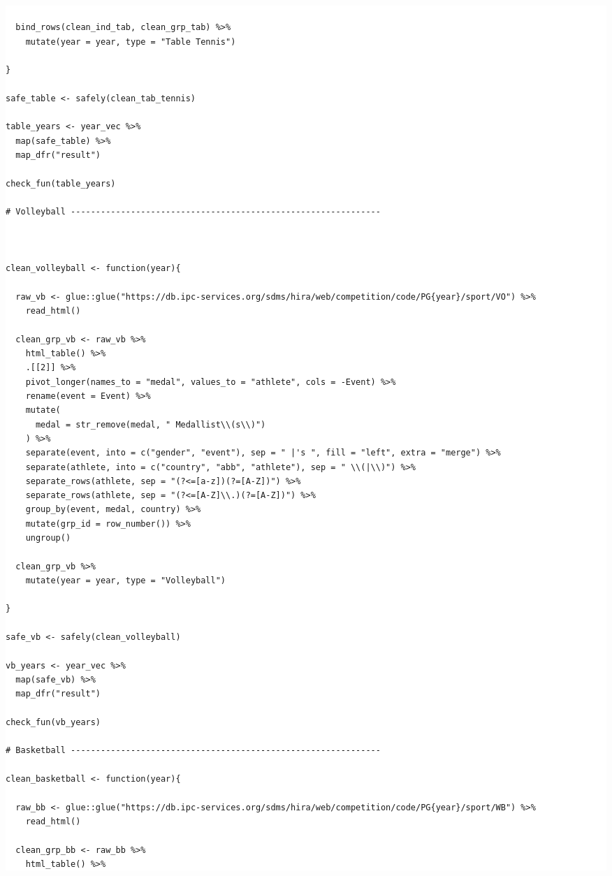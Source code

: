 ```{r}
  
  bind_rows(clean_ind_tab, clean_grp_tab) %>% 
    mutate(year = year, type = "Table Tennis") 
  
}

safe_table <- safely(clean_tab_tennis)

table_years <- year_vec %>% 
  map(safe_table) %>% 
  map_dfr("result")

check_fun(table_years)

# Volleyball --------------------------------------------------------------



clean_volleyball <- function(year){
  
  raw_vb <- glue::glue("https://db.ipc-services.org/sdms/hira/web/competition/code/PG{year}/sport/VO") %>%
    read_html()
  
  clean_grp_vb <- raw_vb %>%
    html_table() %>%
    .[[2]] %>%
    pivot_longer(names_to = "medal", values_to = "athlete", cols = -Event) %>%
    rename(event = Event) %>%
    mutate(
      medal = str_remove(medal, " Medallist\\(s\\)")
    ) %>%
    separate(event, into = c("gender", "event"), sep = " |'s ", fill = "left", extra = "merge") %>%
    separate(athlete, into = c("country", "abb", "athlete"), sep = " \\(|\\)") %>%
    separate_rows(athlete, sep = "(?<=[a-z])(?=[A-Z])") %>%
    separate_rows(athlete, sep = "(?<=[A-Z]\\.)(?=[A-Z])") %>% 
    group_by(event, medal, country) %>%
    mutate(grp_id = row_number()) %>%
    ungroup()
  
  clean_grp_vb %>% 
    mutate(year = year, type = "Volleyball")
  
}

safe_vb <- safely(clean_volleyball)

vb_years <- year_vec %>% 
  map(safe_vb) %>% 
  map_dfr("result")

check_fun(vb_years)

# Basketball --------------------------------------------------------------

clean_basketball <- function(year){
  
  raw_bb <- glue::glue("https://db.ipc-services.org/sdms/hira/web/competition/code/PG{year}/sport/WB") %>%
    read_html()
  
  clean_grp_bb <- raw_bb %>%
    html_table() %>%
```